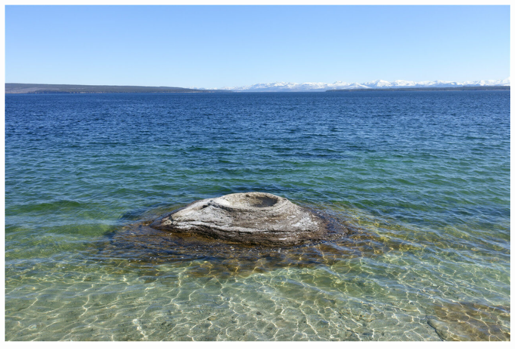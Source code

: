 ![America14](https://raw.githubusercontent.com/SMartQi/Live-the-Life/master/source/gallery/America14.jpg)
